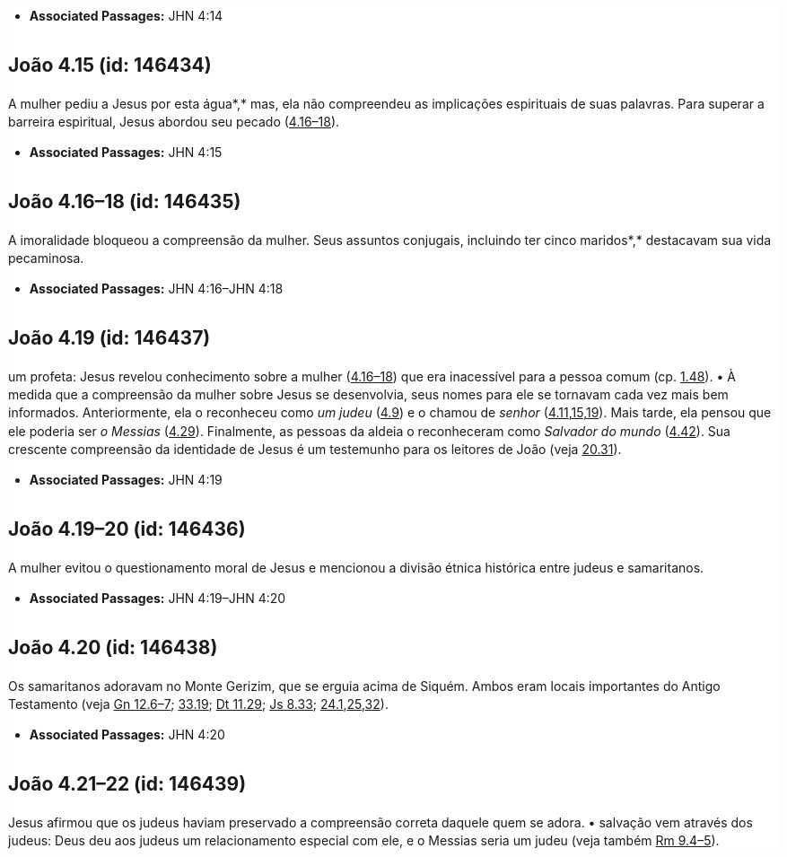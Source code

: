 * **Associated Passages:** JHN 4:14

## João 4.15 (id: 146434)

A mulher pediu a Jesus por esta água*,* mas, ela não compreendeu as implicações espirituais de suas palavras. Para superar a barreira espiritual, Jesus abordou seu pecado ([4\.16–18](https://ref.ly/John4:16-John4:18)).

* **Associated Passages:** JHN 4:15

## João 4.16–18 (id: 146435)

A imoralidade bloqueou a compreensão da mulher. Seus assuntos conjugais, incluindo ter cinco maridos*,* destacavam sua vida pecaminosa.

* **Associated Passages:** JHN 4:16–JHN 4:18

## João 4.19 (id: 146437)

um profeta: Jesus revelou conhecimento sobre a mulher ([4\.16–18](https://ref.ly/John4:16-John4:18)) que era inacessível para a pessoa comum (cp. [1\.48](https://ref.ly/John1:48)). • À medida que a compreensão da mulher sobre Jesus se desenvolvia, seus nomes para ele se tornavam cada vez mais bem informados. Anteriormente, ela o reconheceu como *um judeu* ([4\.9](https://ref.ly/John4:9)) e o chamou de *senhor* ([4\.11](https://ref.ly/John4:11),[15](https://ref.ly/John4:15),[19](https://ref.ly/John4:19)). Mais tarde, ela pensou que ele poderia ser *o Messias* ([4\.29](https://ref.ly/John4:29)). Finalmente, as pessoas da aldeia o reconheceram como *Salvador do mundo* ([4\.42](https://ref.ly/John4:42)). Sua crescente compreensão da identidade de Jesus é um testemunho para os leitores de João (veja [20\.31](https://ref.ly/John20:31)).

* **Associated Passages:** JHN 4:19

## João 4.19–20 (id: 146436)

A mulher evitou o questionamento moral de Jesus e mencionou a divisão étnica histórica entre judeus e samaritanos.

* **Associated Passages:** JHN 4:19–JHN 4:20

## João 4.20 (id: 146438)

Os samaritanos adoravam no Monte Gerizim, que se erguia acima de Siquém. Ambos eram locais importantes do Antigo Testamento (veja [Gn 12\.6–7](https://ref.ly/Gen12:6-Gen12:7); [33\.19](https://ref.ly/Gen33:19); [Dt 11\.29](https://ref.ly/Deut11:29); [Js 8\.33](https://ref.ly/Josh8:33); [24\.1](https://ref.ly/Josh24:1),[25](https://ref.ly/Josh24:25),[32](https://ref.ly/Josh24:32)).

* **Associated Passages:** JHN 4:20

## João 4.21–22 (id: 146439)

Jesus afirmou que os judeus haviam preservado a compreensão correta daquele quem se adora. • salvação vem através dos judeus: Deus deu aos judeus um relacionamento especial com ele, e o Messias seria um judeu (veja também [Rm 9\.4–5](https://ref.ly/Rom9:4-Rom9:5)).
